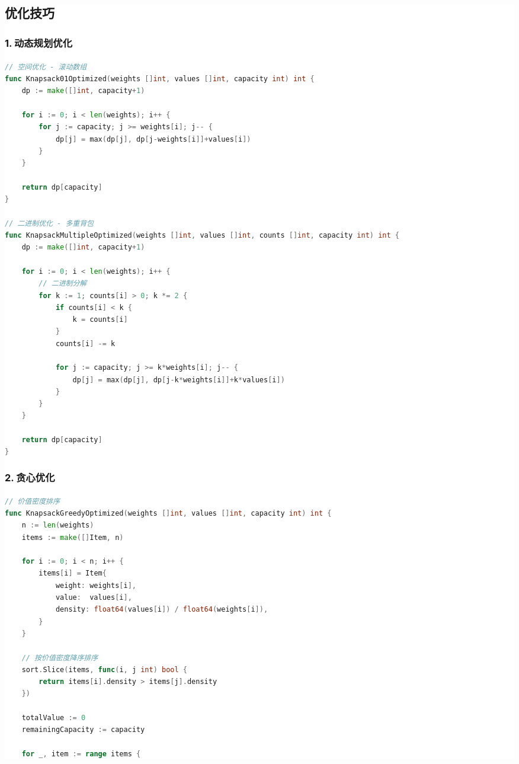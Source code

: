 ## 优化技巧

### 1. 动态规划优化
```go
// 空间优化 - 滚动数组
func Knapsack01Optimized(weights []int, values []int, capacity int) int {
    dp := make([]int, capacity+1)
    
    for i := 0; i < len(weights); i++ {
        for j := capacity; j >= weights[i]; j-- {
            dp[j] = max(dp[j], dp[j-weights[i]]+values[i])
        }
    }
    
    return dp[capacity]
}

// 二进制优化 - 多重背包
func KnapsackMultipleOptimized(weights []int, values []int, counts []int, capacity int) int {
    dp := make([]int, capacity+1)
    
    for i := 0; i < len(weights); i++ {
        // 二进制分解
        for k := 1; counts[i] > 0; k *= 2 {
            if counts[i] < k {
                k = counts[i]
            }
            counts[i] -= k
            
            for j := capacity; j >= k*weights[i]; j-- {
                dp[j] = max(dp[j], dp[j-k*weights[i]]+k*values[i])
            }
        }
    }
    
    return dp[capacity]
}
```

### 2. 贪心优化
```go
// 价值密度排序
func KnapsackGreedyOptimized(weights []int, values []int, capacity int) int {
    n := len(weights)
    items := make([]Item, n)
    
    for i := 0; i < n; i++ {
        items[i] = Item{
            weight: weights[i],
            value:  values[i],
            density: float64(values[i]) / float64(weights[i]),
        }
    }
    
    // 按价值密度降序排序
    sort.Slice(items, func(i, j int) bool {
        return items[i].density > items[j].density
    })
    
    totalValue := 0
    remainingCapacity := capacity
    
    for _, item := range items {
```